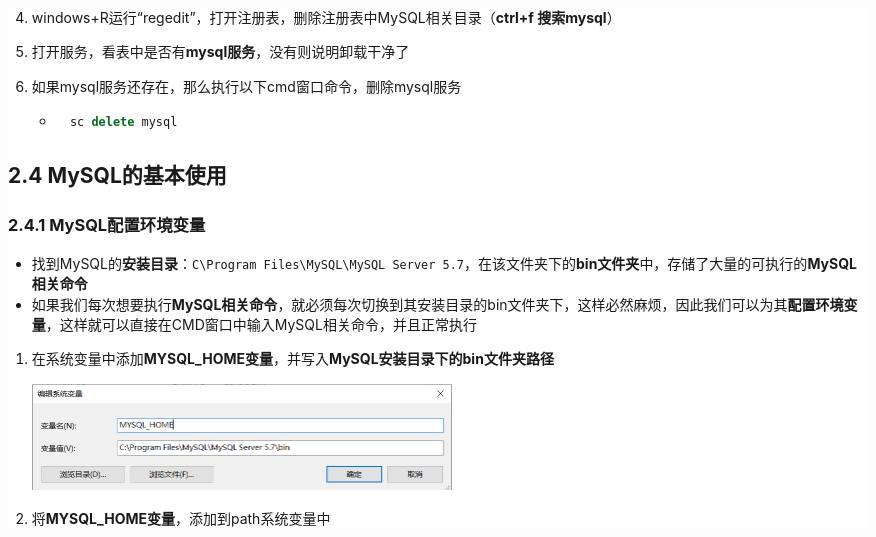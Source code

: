     

4. windows+R运行“regedit”，打开注册表，删除注册表中MySQL相关目录（**ctrl+f 搜索mysql**）

5. 打开服务，看表中是否有**mysql服务**，没有则说明卸载干净了

6. 如果mysql服务还存在，那么执行以下cmd窗口命令，删除mysql服务

    - ```js
        sc delete mysql
        ```

        



## 2.4 MySQL的基本使用

### 2.4.1 MySQL配置环境变量

- 找到MySQL的**安装目录**：`C\Program Files\MySQL\MySQL Server 5.7`，在该文件夹下的**bin文件夹**中，存储了大量的可执行的**MySQL相关命令**
- 如果我们每次想要执行**MySQL相关命令**，就必须每次切换到其安装目录的bin文件夹下，这样必然麻烦，因此我们可以为其**配置环境变量**，这样就可以直接在CMD窗口中输入MySQL相关命令，并且正常执行



1. 在系统变量中添加**MYSQL_HOME变量**，并写入**MySQL安装目录下的bin文件夹路径**

    <img src="images/04-MySql数据库.assets/image-20201010130103482.png" alt="image-20201010130103482" style="zoom:50%;" />

2. 将**MYSQL_HOME变量**，添加到path系统变量中
